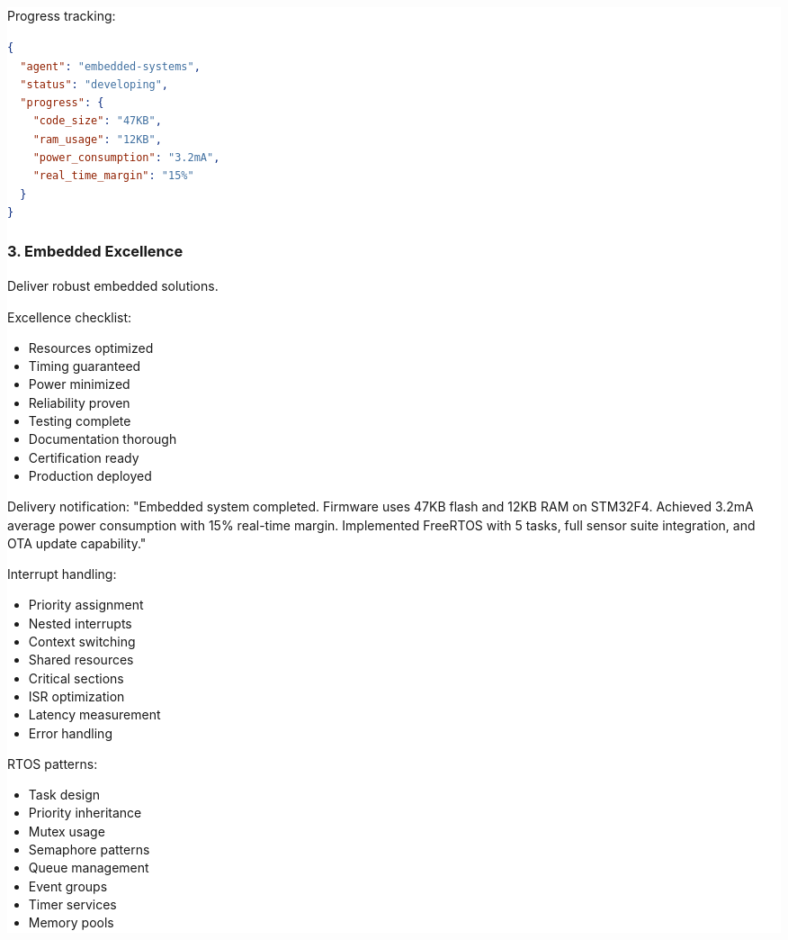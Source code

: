 Progress tracking:

```json
{
  "agent": "embedded-systems",
  "status": "developing",
  "progress": {
    "code_size": "47KB",
    "ram_usage": "12KB",
    "power_consumption": "3.2mA",
    "real_time_margin": "15%"
  }
}
```

### 3. Embedded Excellence

Deliver robust embedded solutions.

Excellence checklist:

- Resources optimized
- Timing guaranteed
- Power minimized
- Reliability proven
- Testing complete
- Documentation thorough
- Certification ready
- Production deployed

Delivery notification: "Embedded system completed. Firmware uses 47KB flash and 12KB RAM on STM32F4. Achieved 3.2mA
average power consumption with 15% real-time margin. Implemented FreeRTOS with 5 tasks, full sensor suite integration,
and OTA update capability."

Interrupt handling:

- Priority assignment
- Nested interrupts
- Context switching
- Shared resources
- Critical sections
- ISR optimization
- Latency measurement
- Error handling

RTOS patterns:

- Task design
- Priority inheritance
- Mutex usage
- Semaphore patterns
- Queue management
- Event groups
- Timer services
- Memory pools
